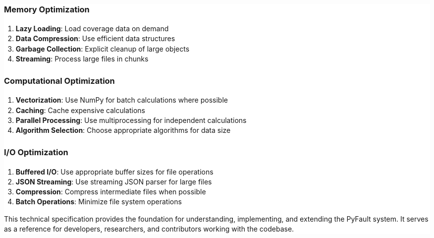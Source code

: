 ### Memory Optimization

1. **Lazy Loading**: Load coverage data on demand
2. **Data Compression**: Use efficient data structures
3. **Garbage Collection**: Explicit cleanup of large objects
4. **Streaming**: Process large files in chunks

### Computational Optimization

1. **Vectorization**: Use NumPy for batch calculations where possible
2. **Caching**: Cache expensive calculations
3. **Parallel Processing**: Use multiprocessing for independent calculations
4. **Algorithm Selection**: Choose appropriate algorithms for data size

### I/O Optimization

1. **Buffered I/O**: Use appropriate buffer sizes for file operations
2. **JSON Streaming**: Use streaming JSON parser for large files
3. **Compression**: Compress intermediate files when possible
4. **Batch Operations**: Minimize file system operations

This technical specification provides the foundation for understanding, implementing, and extending the PyFault system. It serves as a reference for developers, researchers, and contributors working with the codebase.
